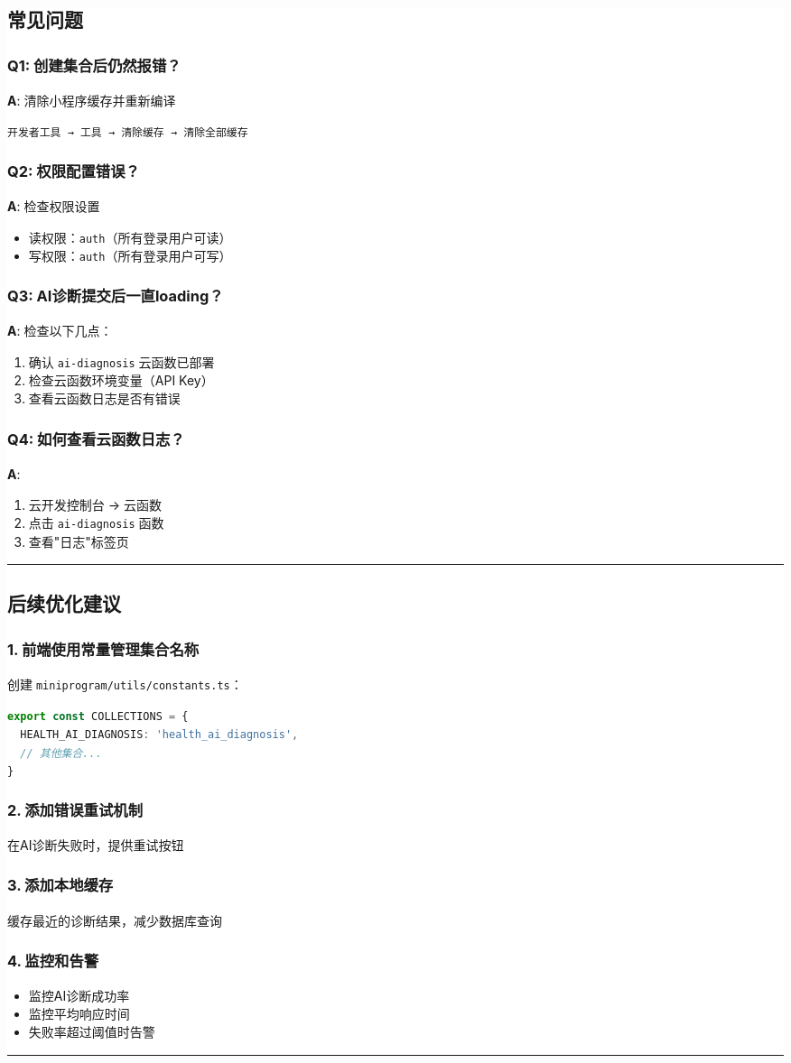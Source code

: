 
## 常见问题

### Q1: 创建集合后仍然报错？
**A**: 清除小程序缓存并重新编译
```bash
开发者工具 → 工具 → 清除缓存 → 清除全部缓存
```

### Q2: 权限配置错误？
**A**: 检查权限设置
- 读权限：`auth`（所有登录用户可读）
- 写权限：`auth`（所有登录用户可写）

### Q3: AI诊断提交后一直loading？
**A**: 检查以下几点：
1. 确认 `ai-diagnosis` 云函数已部署
2. 检查云函数环境变量（API Key）
3. 查看云函数日志是否有错误

### Q4: 如何查看云函数日志？
**A**: 
1. 云开发控制台 → 云函数
2. 点击 `ai-diagnosis` 函数
3. 查看"日志"标签页

---

## 后续优化建议

### 1. 前端使用常量管理集合名称
创建 `miniprogram/utils/constants.ts`：
```typescript
export const COLLECTIONS = {
  HEALTH_AI_DIAGNOSIS: 'health_ai_diagnosis',
  // 其他集合...
}
```

### 2. 添加错误重试机制
在AI诊断失败时，提供重试按钮

### 3. 添加本地缓存
缓存最近的诊断结果，减少数据库查询

### 4. 监控和告警
- 监控AI诊断成功率
- 监控平均响应时间
- 失败率超过阈值时告警

---
